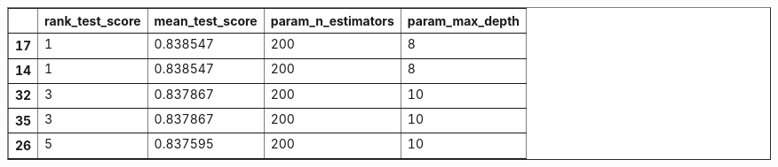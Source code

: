 


<div>
<style scoped>
    .dataframe tbody tr th:only-of-type {
        vertical-align: middle;
    }

    .dataframe tbody tr th {
        vertical-align: top;
    }

    .dataframe thead th {
        text-align: right;
    }
</style>
<table border="1" class="dataframe">
  <thead>
    <tr style="text-align: right;">
      <th></th>
      <th>rank_test_score</th>
      <th>mean_test_score</th>
      <th>param_n_estimators</th>
      <th>param_max_depth</th>
    </tr>
  </thead>
  <tbody>
    <tr>
      <th>17</th>
      <td>1</td>
      <td>0.838547</td>
      <td>200</td>
      <td>8</td>
    </tr>
    <tr>
      <th>14</th>
      <td>1</td>
      <td>0.838547</td>
      <td>200</td>
      <td>8</td>
    </tr>
    <tr>
      <th>32</th>
      <td>3</td>
      <td>0.837867</td>
      <td>200</td>
      <td>10</td>
    </tr>
    <tr>
      <th>35</th>
      <td>3</td>
      <td>0.837867</td>
      <td>200</td>
      <td>10</td>
    </tr>
    <tr>
      <th>26</th>
      <td>5</td>
      <td>0.837595</td>
      <td>200</td>
      <td>10</td>
    </tr>
  </tbody>
</table>
</div>